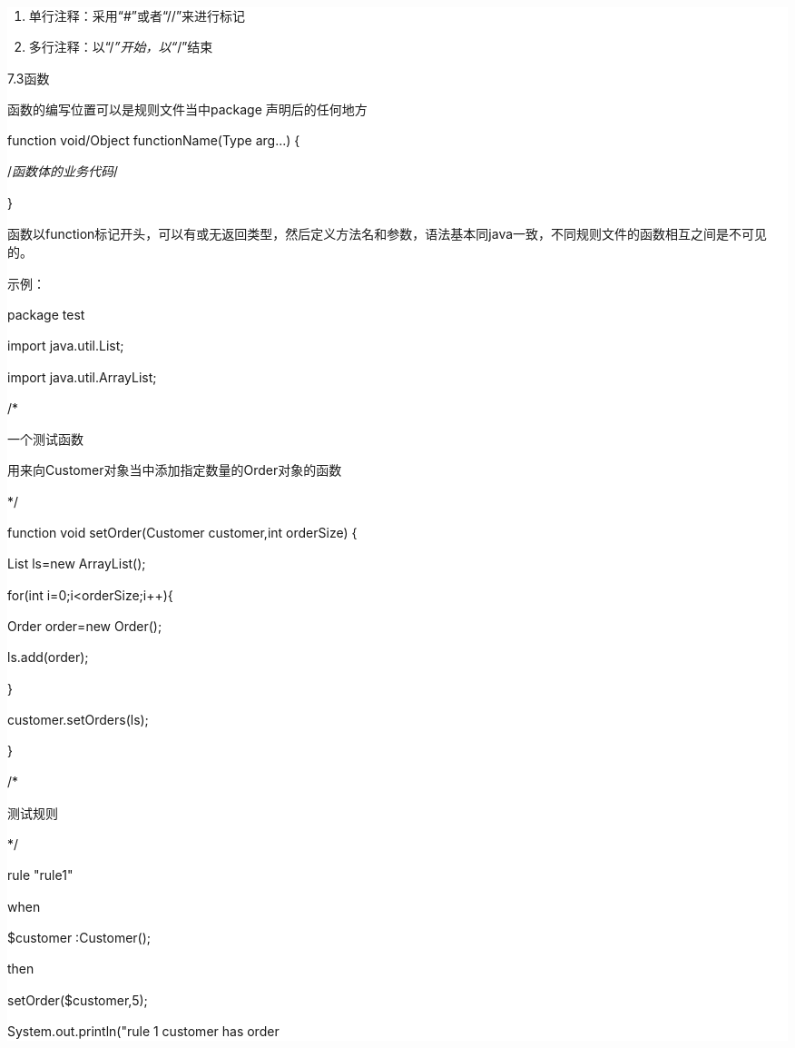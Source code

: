 1. 单行注释：采用“#”或者“//”来进行标记 

2. 多行注释：以“/*”开始，以“*/”结束 

7.3函数 

函数的编写位置可以是规则文件当中package 声明后的任何地方 

function void/Object functionName(Type arg...) { 

/*函数体的业务代码*/ 

} 

函数以function标记开头，可以有或无返回类型，然后定义方法名和参数，语法基本同java一致，不同规则文件的函数相互之间是不可见的。 

示例： 

package test 

import java.util.List; 

import java.util.ArrayList; 

/* 

一个测试函数 

用来向Customer对象当中添加指定数量的Order对象的函数 

*/ 

function void setOrder(Customer customer,int orderSize) { 

List ls=new ArrayList(); 

for(int i=0;i<orderSize;i++){ 

Order order=new Order(); 

ls.add(order); 

} 

customer.setOrders(ls); 

} 

/* 

测试规则 

*/ 

rule "rule1" 

when 

$customer :Customer(); 

then 

setOrder($customer,5); 

System.out.println("rule 1 customer has order 
